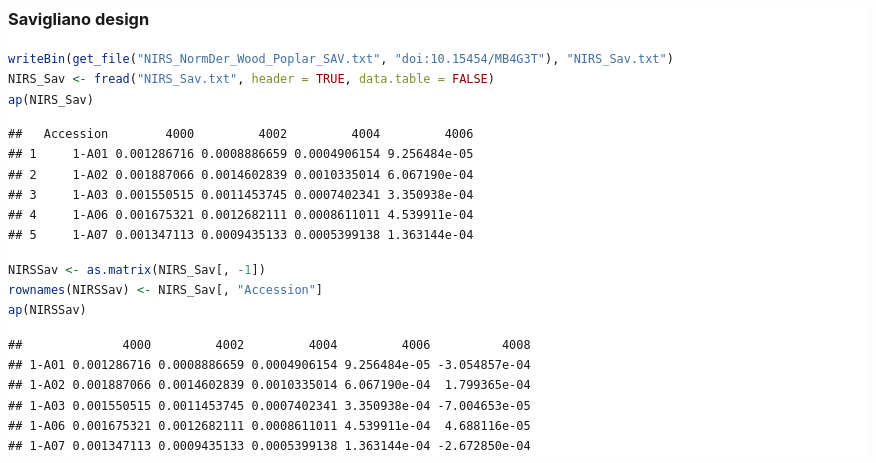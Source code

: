 ### Savigliano design

``` r
writeBin(get_file("NIRS_NormDer_Wood_Poplar_SAV.txt", "doi:10.15454/MB4G3T"), "NIRS_Sav.txt")
NIRS_Sav <- fread("NIRS_Sav.txt", header = TRUE, data.table = FALSE)
ap(NIRS_Sav)
```

    ##   Accession        4000         4002         4004         4006
    ## 1     1-A01 0.001286716 0.0008886659 0.0004906154 9.256484e-05
    ## 2     1-A02 0.001887066 0.0014602839 0.0010335014 6.067190e-04
    ## 3     1-A03 0.001550515 0.0011453745 0.0007402341 3.350938e-04
    ## 4     1-A06 0.001675321 0.0012682111 0.0008611011 4.539911e-04
    ## 5     1-A07 0.001347113 0.0009435133 0.0005399138 1.363144e-04

``` r
NIRSSav <- as.matrix(NIRS_Sav[, -1])
rownames(NIRSSav) <- NIRS_Sav[, "Accession"]
ap(NIRSSav)
```

    ##              4000         4002         4004         4006          4008
    ## 1-A01 0.001286716 0.0008886659 0.0004906154 9.256484e-05 -3.054857e-04
    ## 1-A02 0.001887066 0.0014602839 0.0010335014 6.067190e-04  1.799365e-04
    ## 1-A03 0.001550515 0.0011453745 0.0007402341 3.350938e-04 -7.004653e-05
    ## 1-A06 0.001675321 0.0012682111 0.0008611011 4.539911e-04  4.688116e-05
    ## 1-A07 0.001347113 0.0009435133 0.0005399138 1.363144e-04 -2.672850e-04
